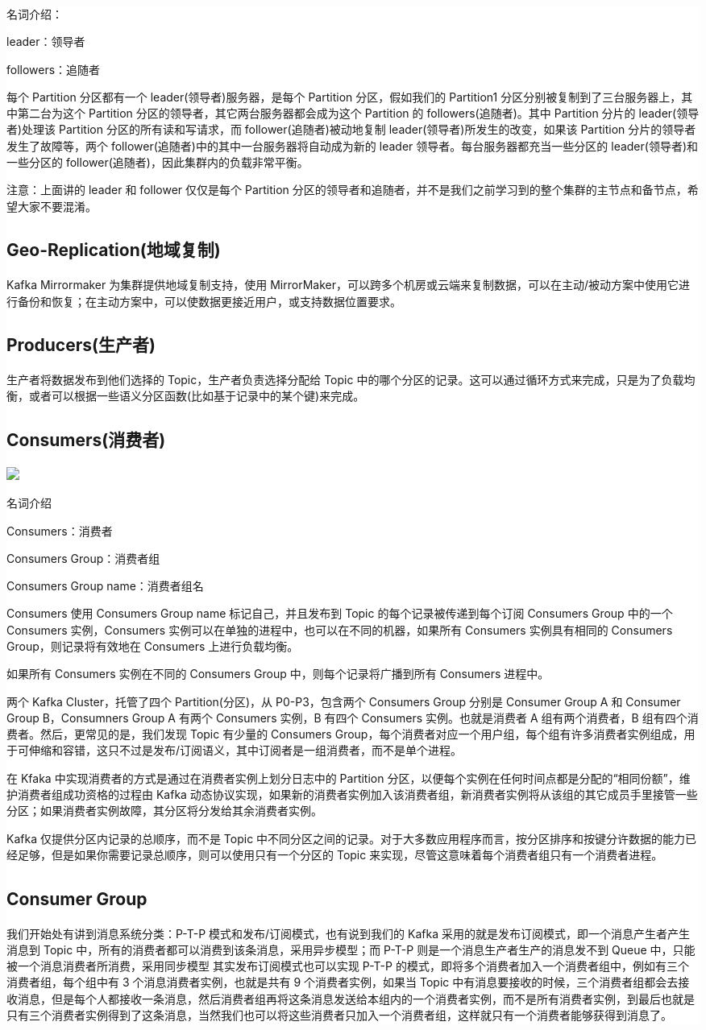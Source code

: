 名词介绍：

leader：领导者

followers：追随者

每个 Partition 分区都有一个 leader(领导者)服务器，是每个 Partition 分区，假如我们的 Partition1 分区分别被复制到了三台服务器上，其中第二台为这个 Partition 分区的领导者，其它两台服务器都会成为这个 Partition 的 followers(追随者)。其中 Partition 分片的 leader(领导者)处理该 Partition 分区的所有读和写请求，而 follower(追随者)被动地复制 leader(领导者)所发生的改变，如果该 Partition 分片的领导者发生了故障等，两个 follower(追随者)中的其中一台服务器将自动成为新的 leader 领导者。每台服务器都充当一些分区的 leader(领导者)和一些分区的 follower(追随者)，因此集群内的负载非常平衡。

注意：上面讲的 leader 和 follower 仅仅是每个 Partition 分区的领导者和追随者，并不是我们之前学习到的整个集群的主节点和备节点，希望大家不要混淆。

## Geo-Replication(地域复制)

Kafka Mirrormaker 为集群提供地域复制支持，使用 MirrorMaker，可以跨多个机房或云端来复制数据，可以在主动/被动方案中使用它进行备份和恢复；在主动方案中，可以使数据更接近用户，或支持数据位置要求。

## Producers(生产者)

生产者将数据发布到他们选择的 Topic，生产者负责选择分配给 Topic 中的哪个分区的记录。这可以通过循环方式来完成，只是为了负载均衡，或者可以根据一些语义分区函数(比如基于记录中的某个键)来完成。

## Consumers(消费者)

![](https://notes-learning.oss-cn-beijing.aliyuncs.com/takfzz/1616130276249-40cdfc85-7b14-4783-9add-ea99966847a1.jpeg)

名词介绍

Consumers：消费者

Consumers Group：消费者组

Consumers Group name：消费者组名

Consumers 使用 Consumers Group name 标记自己，并且发布到 Topic 的每个记录被传递到每个订阅 Consumers Group 中的一个 Consumers 实例，Consumers 实例可以在单独的进程中，也可以在不同的机器，如果所有 Consumers 实例具有相同的 Consumers Group，则记录将有效地在 Consumers 上进行负载均衡。

如果所有 Consumers 实例在不同的 Consumers Group 中，则每个记录将广播到所有 Consumers 进程中。

两个 Kafka Cluster，托管了四个 Partition(分区)，从 P0-P3，包含两个 Consumers Group 分别是 Consumer Group A 和 Consumer Group B，Consumners Group A 有两个 Consumers 实例，B 有四个 Consumers 实例。也就是消费者 A 组有两个消费者，B 组有四个消费者。然后，更常见的是，我们发现 Topic 有少量的 Consumers Group，每个消费者对应一个用户组，每个组有许多消费者实例组成，用于可伸缩和容错，这只不过是发布/订阅语义，其中订阅者是一组消费者，而不是单个进程。

在 Kfaka 中实现消费者的方式是通过在消费者实例上划分日志中的 Partition 分区，以便每个实例在任何时间点都是分配的“相同份额”，维护消费者组成功资格的过程由 Kafka 动态协议实现，如果新的消费者实例加入该消费者组，新消费者实例将从该组的其它成员手里接管一些分区；如果消费者实例故障，其分区将分发给其余消费者实例。

Kafka 仅提供分区内记录的总顺序，而不是 Topic 中不同分区之间的记录。对于大多数应用程序而言，按分区排序和按键分许数据的能力已经足够，但是如果你需要记录总顺序，则可以使用只有一个分区的 Topic 来实现，尽管这意味着每个消费者组只有一个消费者进程。

## Consumer Group

我们开始处有讲到消息系统分类：P-T-P 模式和发布/订阅模式，也有说到我们的 Kafka 采用的就是发布订阅模式，即一个消息产生者产生消息到 Topic 中，所有的消费者都可以消费到该条消息，采用异步模型；而 P-T-P 则是一个消息生产者生产的消息发不到 Queue 中，只能被一个消息消费者所消费，采用同步模型 其实发布订阅模式也可以实现 P-T-P 的模式，即将多个消费者加入一个消费者组中，例如有三个消费者组，每个组中有 3 个消息消费者实例，也就是共有 9 个消费者实例，如果当 Topic 中有消息要接收的时候，三个消费者组都会去接收消息，但是每个人都接收一条消息，然后消费者组再将这条消息发送给本组内的一个消费者实例，而不是所有消费者实例，到最后也就是只有三个消费者实例得到了这条消息，当然我们也可以将这些消费者只加入一个消费者组，这样就只有一个消费者能够获得到消息了。
